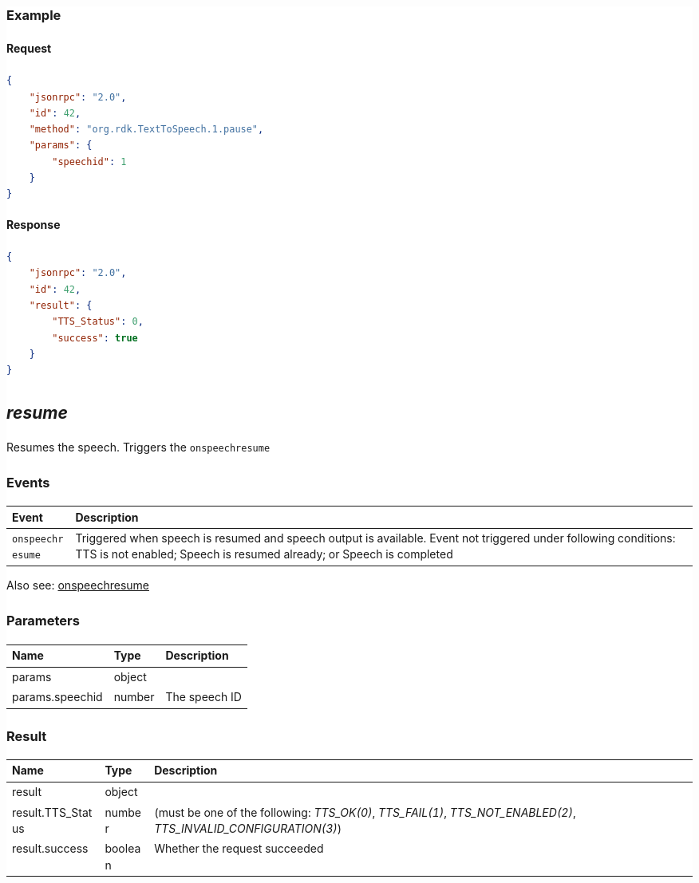 ### Example

#### Request

```json
{
    "jsonrpc": "2.0",
    "id": 42,
    "method": "org.rdk.TextToSpeech.1.pause",
    "params": {
        "speechid": 1
    }
}
```

#### Response

```json
{
    "jsonrpc": "2.0",
    "id": 42,
    "result": {
        "TTS_Status": 0,
        "success": true
    }
}
```

<a name="resume"></a>
## *resume*

Resumes the speech. Triggers the `onspeechresume`  
 
### Events  
| Event | Description | 
| :----------- | :----------- | 
| `onspeechresume` | Triggered when speech is resumed and speech output is available. Event not triggered under following conditions: TTS is not enabled; Speech is resumed already; or Speech is completed |.

Also see: [onspeechresume](#onspeechresume)

### Parameters

| Name | Type | Description |
| :-------- | :-------- | :-------- |
| params | object |  |
| params.speechid | number | The speech ID |

### Result

| Name | Type | Description |
| :-------- | :-------- | :-------- |
| result | object |  |
| result.TTS_Status | number |  (must be one of the following: *TTS_OK(0)*, *TTS_FAIL(1)*, *TTS_NOT_ENABLED(2)*, *TTS_INVALID_CONFIGURATION(3)*) |
| result.success | boolean | Whether the request succeeded |
